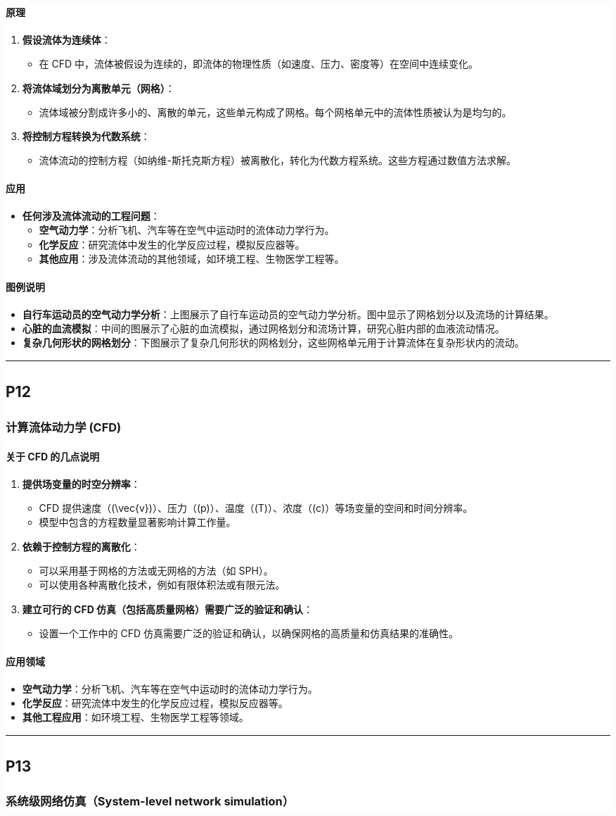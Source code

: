 #### 原理

1. **假设流体为连续体**：
   - 在 CFD 中，流体被假设为连续的，即流体的物理性质（如速度、压力、密度等）在空间中连续变化。

2. **将流体域划分为离散单元（网格）**：
   - 流体域被分割成许多小的、离散的单元，这些单元构成了网格。每个网格单元中的流体性质被认为是均匀的。
   
3. **将控制方程转换为代数系统**：
   - 流体流动的控制方程（如纳维-斯托克斯方程）被离散化，转化为代数方程系统。这些方程通过数值方法求解。

#### 应用

- **任何涉及流体流动的工程问题**：
   - **空气动力学**：分析飞机、汽车等在空气中运动时的流体动力学行为。
   - **化学反应**：研究流体中发生的化学反应过程，模拟反应器等。
   - **其他应用**：涉及流体流动的其他领域，如环境工程、生物医学工程等。

#### 图例说明

- **自行车运动员的空气动力学分析**：上图展示了自行车运动员的空气动力学分析。图中显示了网格划分以及流场的计算结果。
- **心脏的血流模拟**：中间的图展示了心脏的血流模拟，通过网格划分和流场计算，研究心脏内部的血液流动情况。
- **复杂几何形状的网格划分**：下图展示了复杂几何形状的网格划分，这些网格单元用于计算流体在复杂形状内的流动。

---

## P12

### 计算流体动力学 (CFD)

#### 关于 CFD 的几点说明

1. **提供场变量的时空分辨率**：
   - CFD 提供速度（\(\vec{v}\)）、压力（\(p\)）、温度（\(T\)）、浓度（\(c\)）等场变量的空间和时间分辨率。
   - 模型中包含的方程数量显著影响计算工作量。

2. **依赖于控制方程的离散化**：
   - 可以采用基于网格的方法或无网格的方法（如 SPH）。
   - 可以使用各种离散化技术，例如有限体积法或有限元法。

3. **建立可行的 CFD 仿真（包括高质量网格）需要广泛的验证和确认**：
   - 设置一个工作中的 CFD 仿真需要广泛的验证和确认，以确保网格的高质量和仿真结果的准确性。

#### 应用领域

- **空气动力学**：分析飞机、汽车等在空气中运动时的流体动力学行为。
- **化学反应**：研究流体中发生的化学反应过程，模拟反应器等。
- **其他工程应用**：如环境工程、生物医学工程等领域。

---

## P13

### 系统级网络仿真（System-level network simulation）
